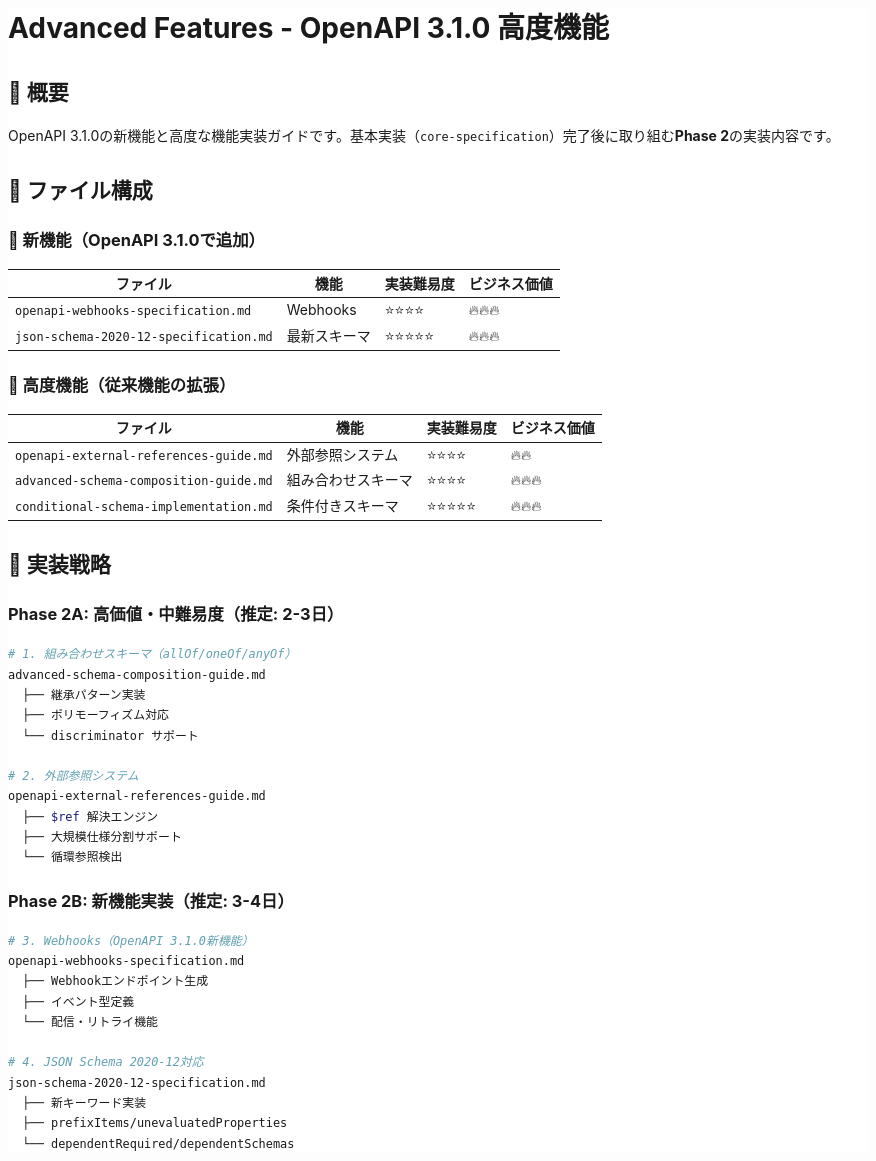 # Advanced Features - OpenAPI 3.1.0 高度機能

## 📖 概要

OpenAPI 3.1.0の新機能と高度な機能実装ガイドです。基本実装（`core-specification`）完了後に取り組む**Phase 2**の実装内容です。

## 📁 ファイル構成

### 🚀 新機能（OpenAPI 3.1.0で追加）

| ファイル | 機能 | 実装難易度 | ビジネス価値 |
|---------|------|-----------|-------------|
| `openapi-webhooks-specification.md` | Webhooks | ⭐⭐⭐⭐ | 🔥🔥🔥 |
| `json-schema-2020-12-specification.md` | 最新スキーマ | ⭐⭐⭐⭐⭐ | 🔥🔥🔥 |

### 🎯 高度機能（従来機能の拡張）

| ファイル | 機能 | 実装難易度 | ビジネス価値 |
|---------|------|-----------|-------------|
| `openapi-external-references-guide.md` | 外部参照システム | ⭐⭐⭐⭐ | 🔥🔥 |
| `advanced-schema-composition-guide.md` | 組み合わせスキーマ | ⭐⭐⭐⭐ | 🔥🔥🔥 |
| `conditional-schema-implementation.md` | 条件付きスキーマ | ⭐⭐⭐⭐⭐ | 🔥🔥🔥 |

## 🎯 実装戦略

### Phase 2A: 高価値・中難易度（推定: 2-3日）
```bash
# 1. 組み合わせスキーマ（allOf/oneOf/anyOf）
advanced-schema-composition-guide.md
  ├── 継承パターン実装
  ├── ポリモーフィズム対応
  └── discriminator サポート

# 2. 外部参照システム
openapi-external-references-guide.md  
  ├── $ref 解決エンジン
  ├── 大規模仕様分割サポート
  └── 循環参照検出
```

### Phase 2B: 新機能実装（推定: 3-4日）
```bash
# 3. Webhooks（OpenAPI 3.1.0新機能）
openapi-webhooks-specification.md
  ├── Webhookエンドポイント生成
  ├── イベント型定義
  └── 配信・リトライ機能

# 4. JSON Schema 2020-12対応
json-schema-2020-12-specification.md
  ├── 新キーワード実装
  ├── prefixItems/unevaluatedProperties
  └── dependentRequired/dependentSchemas
```
